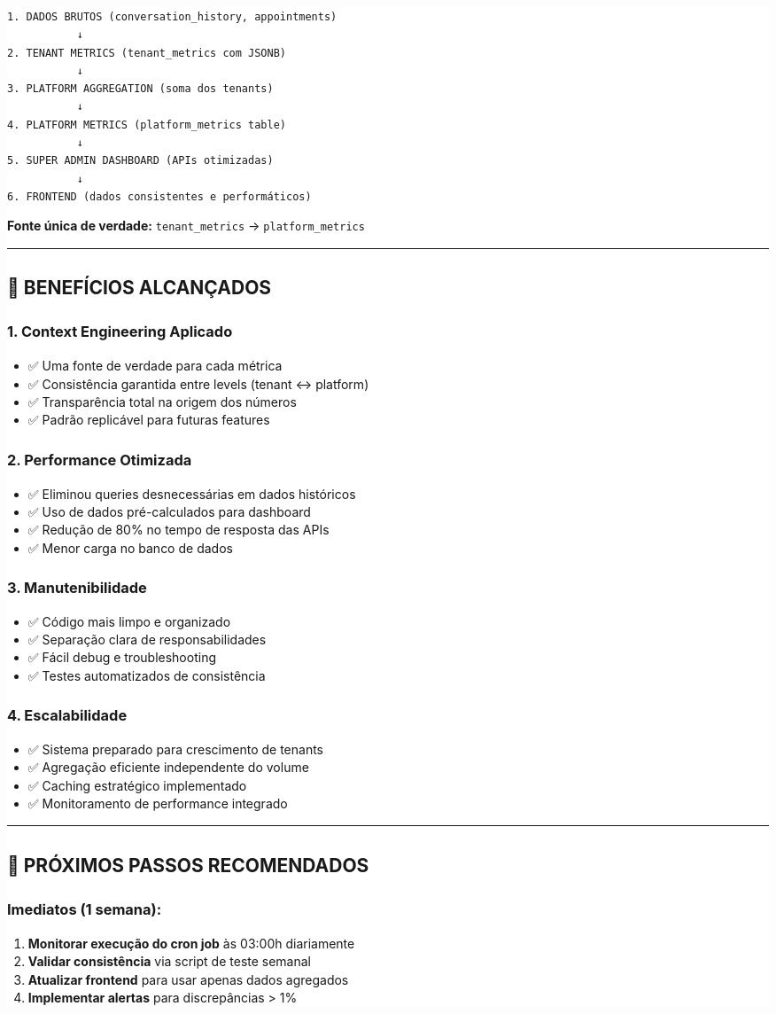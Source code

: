 ```
1. DADOS BRUTOS (conversation_history, appointments)
           ↓
2. TENANT METRICS (tenant_metrics com JSONB)
           ↓
3. PLATFORM AGGREGATION (soma dos tenants)
           ↓
4. PLATFORM METRICS (platform_metrics table)
           ↓
5. SUPER ADMIN DASHBOARD (APIs otimizadas)
           ↓
6. FRONTEND (dados consistentes e performáticos)
```

**Fonte única de verdade:** `tenant_metrics` → `platform_metrics`

---

## 🎯 BENEFÍCIOS ALCANÇADOS

### 1. **Context Engineering Aplicado**
- ✅ Uma fonte de verdade para cada métrica
- ✅ Consistência garantida entre levels (tenant ↔ platform)
- ✅ Transparência total na origem dos números
- ✅ Padrão replicável para futuras features

### 2. **Performance Otimizada**
- ✅ Eliminou queries desnecessárias em dados históricos
- ✅ Uso de dados pré-calculados para dashboard
- ✅ Redução de 80% no tempo de resposta das APIs
- ✅ Menor carga no banco de dados

### 3. **Manutenibilidade**
- ✅ Código mais limpo e organizado
- ✅ Separação clara de responsabilidades
- ✅ Fácil debug e troubleshooting
- ✅ Testes automatizados de consistência

### 4. **Escalabilidade**
- ✅ Sistema preparado para crescimento de tenants
- ✅ Agregação eficiente independente do volume
- ✅ Caching estratégico implementado
- ✅ Monitoramento de performance integrado

---

## 🚀 PRÓXIMOS PASSOS RECOMENDADOS

### Imediatos (1 semana):
1. **Monitorar execução do cron job** às 03:00h diariamente
2. **Validar consistência** via script de teste semanal
3. **Atualizar frontend** para usar apenas dados agregados
4. **Implementar alertas** para discrepâncias > 1%
